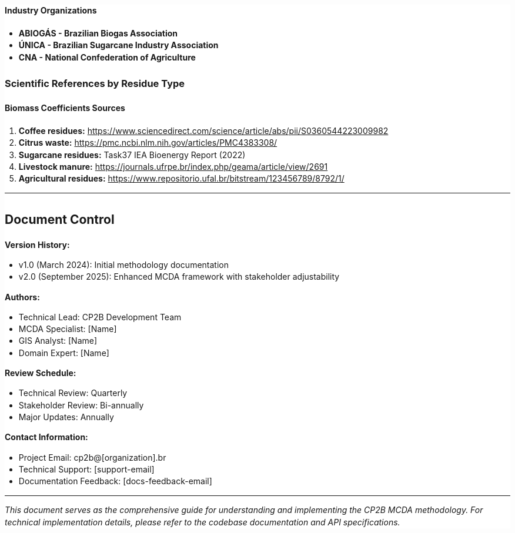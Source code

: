#### Industry Organizations
- **ABIOGÁS - Brazilian Biogas Association**
- **ÚNICA - Brazilian Sugarcane Industry Association**
- **CNA - National Confederation of Agriculture**

### Scientific References by Residue Type

#### Biomass Coefficients Sources
1. **Coffee residues:** https://www.sciencedirect.com/science/article/abs/pii/S0360544223009982
2. **Citrus waste:** https://pmc.ncbi.nlm.nih.gov/articles/PMC4383308/
3. **Sugarcane residues:** Task37 IEA Bioenergy Report (2022)
4. **Livestock manure:** https://journals.ufrpe.br/index.php/geama/article/view/2691
5. **Agricultural residues:** https://www.repositorio.ufal.br/bitstream/123456789/8792/1/

---

## Document Control

**Version History:**
- v1.0 (March 2024): Initial methodology documentation
- v2.0 (September 2025): Enhanced MCDA framework with stakeholder adjustability

**Authors:**
- Technical Lead: CP2B Development Team
- MCDA Specialist: [Name]
- GIS Analyst: [Name]
- Domain Expert: [Name]

**Review Schedule:**
- Technical Review: Quarterly
- Stakeholder Review: Bi-annually  
- Major Updates: Annually

**Contact Information:**
- Project Email: cp2b@[organization].br
- Technical Support: [support-email]
- Documentation Feedback: [docs-feedback-email]

---

*This document serves as the comprehensive guide for understanding and implementing the CP2B MCDA methodology. For technical implementation details, please refer to the codebase documentation and API specifications.*